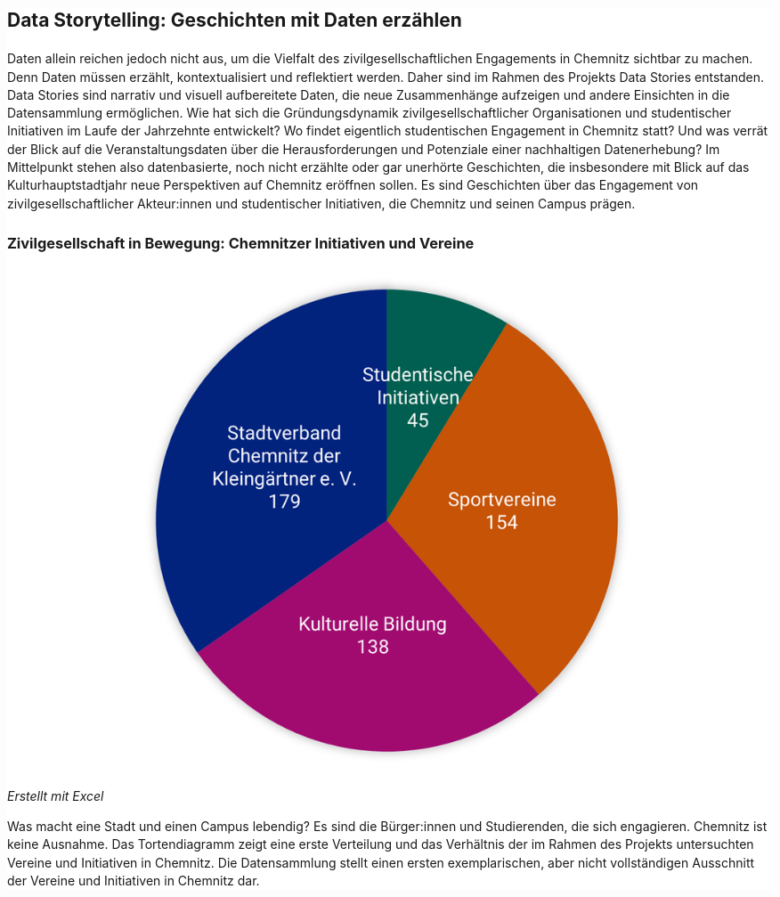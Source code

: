 ## Data Storytelling: Geschichten mit Daten erzählen

Daten allein reichen jedoch nicht aus, um die Vielfalt des zivilgesellschaftlichen Engagements in Chemnitz sichtbar zu machen. Denn Daten müssen erzählt, kontextualisiert und reflektiert werden. Daher sind im Rahmen des Projekts Data Stories entstanden. Data Stories sind narrativ und visuell aufbereitete Daten, die neue Zusammenhänge aufzeigen und andere Einsichten in die Datensammlung ermöglichen. Wie hat sich die Gründungsdynamik zivilgesellschaftlicher Organisationen und studentischer Initiativen im Laufe der Jahrzehnte entwickelt? Wo findet eigentlich studentischen Engagement in Chemnitz statt? Und was verrät der Blick auf die Veranstaltungsdaten über die Herausforderungen und Potenziale einer nachhaltigen Datenerhebung? Im Mittelpunkt stehen also datenbasierte, noch nicht erzählte oder gar unerhörte Geschichten, die insbesondere mit Blick auf das Kulturhauptstadtjahr neue Perspektiven auf Chemnitz eröffnen sollen. Es sind Geschichten über das Engagement von zivilgesellschaftlicher Akteur:innen und studentischer Initiativen, die Chemnitz und seinen Campus prägen.

### Zivilgesellschaft in Bewegung: Chemnitzer Initiativen und Vereine 

![Tortendiagramm Anzahl Zivilgesellschaftliche und studentische Organisationen](media/vis_tuc_stadt_anzahl_gesamt.png)

_Erstellt mit Excel_

Was macht eine Stadt und einen Campus lebendig? Es sind die Bürger:innen und Studierenden, die sich engagieren. Chemnitz ist keine Ausnahme. Das Tortendiagramm zeigt eine erste Verteilung und das Verhältnis der im Rahmen des Projekts untersuchten Vereine und Initiativen in Chemnitz. Die Datensammlung stellt einen ersten exemplarischen, aber nicht vollständigen Ausschnitt der Vereine und Initiativen in Chemnitz dar. 
